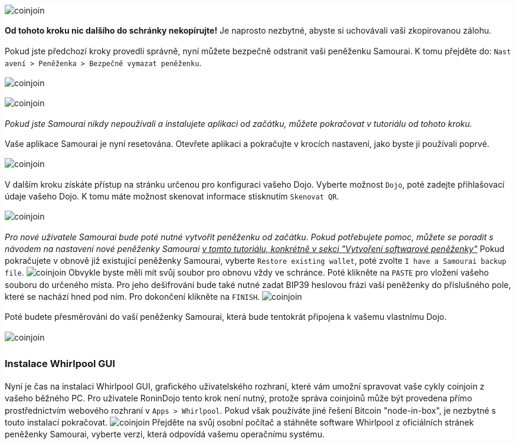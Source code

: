 ![coinjoin](assets/notext/20.webp)

**Od tohoto kroku nic dalšího do schránky nekopírujte!** Je naprosto nezbytné, abyste si uchovávali vaši zkopírovanou zálohu.

Pokud jste předchozí kroky provedli správně, nyní můžete bezpečně odstranit vaši peněženku Samourai. K tomu přejděte do: `Nastavení > Peněženka > Bezpečně vymazat peněženku`.

![coinjoin](assets/notext/21.webp)

![coinjoin](assets/notext/22.webp)

*Pokud jste Samourai nikdy nepoužívali a instalujete aplikaci od začátku, můžete pokračovat v tutoriálu od tohoto kroku.*

Vaše aplikace Samourai je nyní resetována. Otevřete aplikaci a pokračujte v krocích nastavení, jako byste ji používali poprvé.

![coinjoin](assets/notext/23.webp)

V dalším kroku získáte přístup na stránku určenou pro konfiguraci vašeho Dojo. Vyberte možnost `Dojo`, poté zadejte přihlašovací údaje vašeho Dojo. K tomu máte možnost skenovat informace stisknutím `Skenovat QR`.

![coinjoin](assets/notext/24.webp)

*Pro nové uživatele Samourai bude poté nutné vytvořit peněženku od začátku. Pokud potřebujete pomoc, můžete se poradit s návodem na nastavení nové peněženky Samourai [v tomto tutoriálu, konkrétně v sekci "Vytvoření softwarové peněženky"](https://planb.network/tutorials/privacy/on-chain/coinjoin-samourai-wallet-e566803d-ab3f-4d98-9136-5462009262ef)*
Pokud pokračujete v obnově již existující peněženky Samourai, vyberte `Restore existing wallet`, poté zvolte `I have a Samourai backup file`.
![coinjoin](assets/notext/25.webp)
Obvykle byste měli mít svůj soubor pro obnovu vždy ve schránce. Poté klikněte na `PASTE` pro vložení vašeho souboru do určeného místa. Pro jeho dešifrování bude také nutné zadat BIP39 heslovou frázi vaší peněženky do příslušného pole, které se nachází hned pod ním. Pro dokončení klikněte na `FINISH`.
![coinjoin](assets/notext/26.webp)

Poté budete přesměrováni do vaší peněženky Samourai, která bude tentokrát připojena k vašemu vlastnímu Dojo.

![coinjoin](assets/notext/27.webp)

### Instalace Whirlpool GUI
Nyní je čas na instalaci Whirlpool GUI, grafického uživatelského rozhraní, které vám umožní spravovat vaše cykly coinjoin z vašeho běžného PC. Pro uživatele RoninDojo tento krok není nutný, protože správa coinjoinů může být provedena přímo prostřednictvím webového rozhraní v `Apps > Whirlpool`. Pokud však používáte jiné řešení Bitcoin "node-in-box", je nezbytné s touto instalací pokračovat.
![coinjoin](assets/notext/28.webp)
Přejděte na svůj osobní počítač a stáhněte software Whirlpool z oficiálních stránek peněženky Samourai, vyberte verzi, která odpovídá vašemu operačnímu systému.
